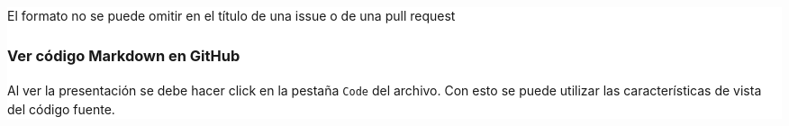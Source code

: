 El formato no se puede omitir en el título de una issue o de una pull request

### Ver código Markdown en GitHub

Al ver la presentación se debe hacer click en la pestaña `Code` del archivo. Con esto se puede utilizar las características de vista del código fuente.

[^1]: Visitar [Artículo](https://docs.github.com/es/get-started/writing-on-github/getting-started-with-writing-and-formatting-on-github)
[^2]: Visitar sección [Inicio rápido](https://docs.github.com/es/get-started/writing-on-github/getting-started-with-writing-and-formatting-on-github/quickstart-for-writing-on-github)
[^3]: Visitar sección [Acerca de escritura y formato](https://docs.github.com/es/get-started/writing-on-github/getting-started-with-writing-and-formatting-on-github/about-writing-and-formatting-on-github)
[^4]: Visitar sección [Sintaxis de escritura y formatos básicos](https://docs.github.com/es/get-started/writing-on-github/getting-started-with-writing-and-formatting-on-github/basic-writing-and-formatting-syntax)
[^5]: Visitar [Hoja de referencia rápida de los emoji](https://github.com/ikatyang/emoji-cheat-sheet/blob/master/README.md)


[^6]: Esta es la referencia 6
[^6]: Esta es la referencia 6